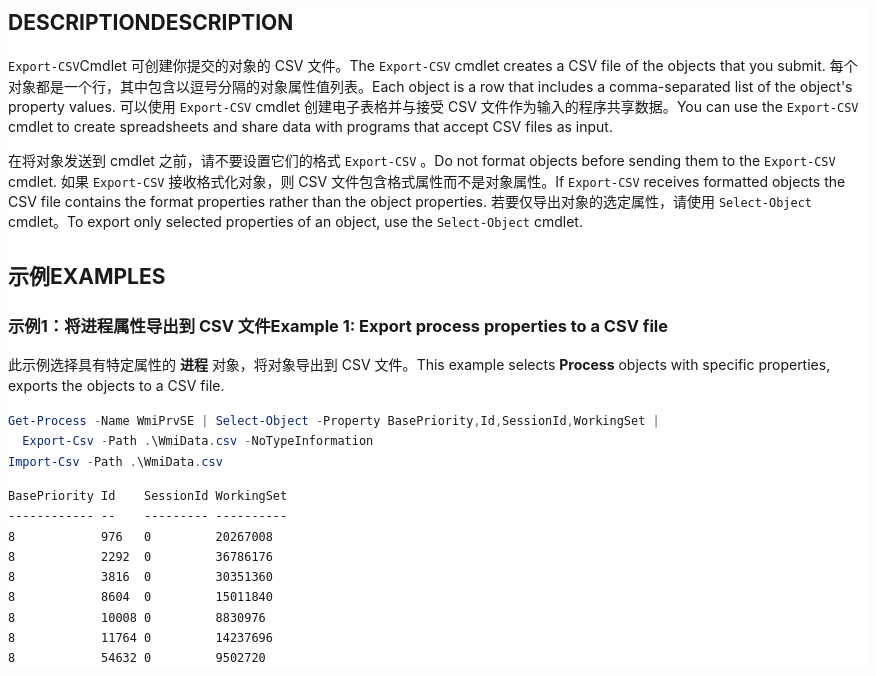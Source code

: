 ## <span data-ttu-id="bb6b9-109">DESCRIPTION</span><span class="sxs-lookup"><span data-stu-id="bb6b9-109">DESCRIPTION</span></span>

<span data-ttu-id="bb6b9-110">`Export-CSV`Cmdlet 可创建你提交的对象的 CSV 文件。</span><span class="sxs-lookup"><span data-stu-id="bb6b9-110">The `Export-CSV` cmdlet creates a CSV file of the objects that you submit.</span></span> <span data-ttu-id="bb6b9-111">每个对象都是一个行，其中包含以逗号分隔的对象属性值列表。</span><span class="sxs-lookup"><span data-stu-id="bb6b9-111">Each object is a row that includes a comma-separated list of the object's property values.</span></span> <span data-ttu-id="bb6b9-112">可以使用 `Export-CSV` cmdlet 创建电子表格并与接受 CSV 文件作为输入的程序共享数据。</span><span class="sxs-lookup"><span data-stu-id="bb6b9-112">You can use the `Export-CSV` cmdlet to create spreadsheets and share data with programs that accept CSV files as input.</span></span>

<span data-ttu-id="bb6b9-113">在将对象发送到 cmdlet 之前，请不要设置它们的格式 `Export-CSV` 。</span><span class="sxs-lookup"><span data-stu-id="bb6b9-113">Do not format objects before sending them to the `Export-CSV` cmdlet.</span></span> <span data-ttu-id="bb6b9-114">如果 `Export-CSV` 接收格式化对象，则 CSV 文件包含格式属性而不是对象属性。</span><span class="sxs-lookup"><span data-stu-id="bb6b9-114">If `Export-CSV` receives formatted objects the CSV file contains the format properties rather than the object properties.</span></span> <span data-ttu-id="bb6b9-115">若要仅导出对象的选定属性，请使用 `Select-Object` cmdlet。</span><span class="sxs-lookup"><span data-stu-id="bb6b9-115">To export only selected properties of an object, use the `Select-Object` cmdlet.</span></span>

## <span data-ttu-id="bb6b9-116">示例</span><span class="sxs-lookup"><span data-stu-id="bb6b9-116">EXAMPLES</span></span>

### <span data-ttu-id="bb6b9-117">示例1：将进程属性导出到 CSV 文件</span><span class="sxs-lookup"><span data-stu-id="bb6b9-117">Example 1: Export process properties to a CSV file</span></span>

<span data-ttu-id="bb6b9-118">此示例选择具有特定属性的 **进程** 对象，将对象导出到 CSV 文件。</span><span class="sxs-lookup"><span data-stu-id="bb6b9-118">This example selects **Process** objects with specific properties, exports the objects to a CSV file.</span></span>

```powershell
Get-Process -Name WmiPrvSE | Select-Object -Property BasePriority,Id,SessionId,WorkingSet |
  Export-Csv -Path .\WmiData.csv -NoTypeInformation
Import-Csv -Path .\WmiData.csv
```

```Output
BasePriority Id    SessionId WorkingSet
------------ --    --------- ----------
8            976   0         20267008
8            2292  0         36786176
8            3816  0         30351360
8            8604  0         15011840
8            10008 0         8830976
8            11764 0         14237696
8            54632 0         9502720
```
